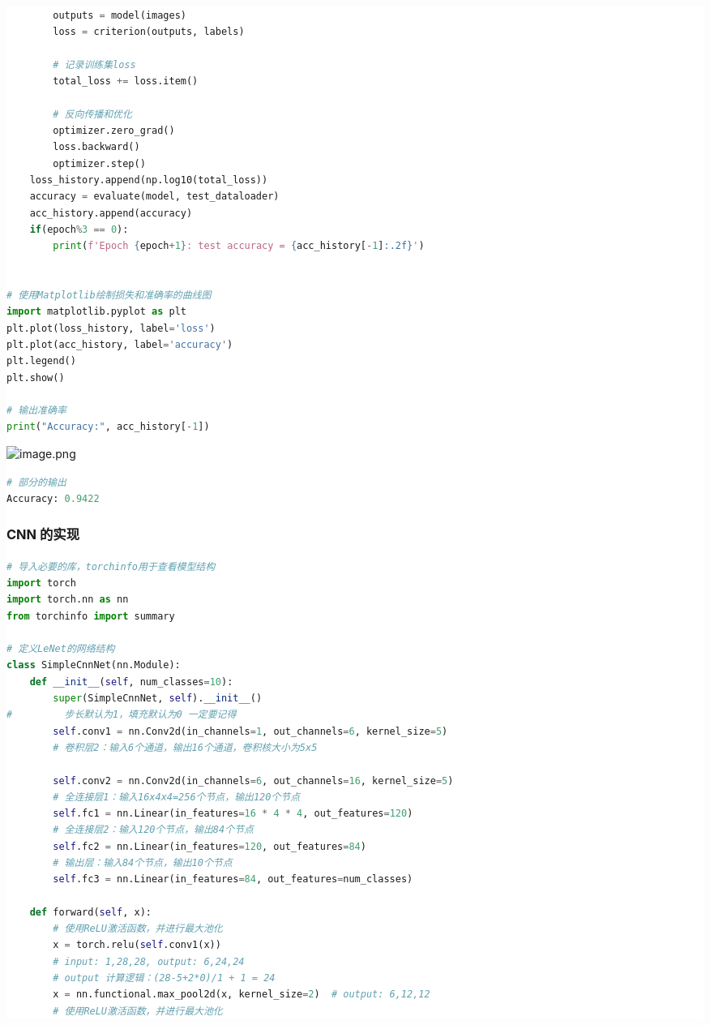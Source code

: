 ```python
        outputs = model(images)
        loss = criterion(outputs, labels)
        
        # 记录训练集loss
        total_loss += loss.item()
        
        # 反向传播和优化
        optimizer.zero_grad()
        loss.backward()
        optimizer.step()
    loss_history.append(np.log10(total_loss))    
    accuracy = evaluate(model, test_dataloader)
    acc_history.append(accuracy)
    if(epoch%3 == 0):
        print(f'Epoch {epoch+1}: test accuracy = {acc_history[-1]:.2f}')


# 使用Matplotlib绘制损失和准确率的曲线图
import matplotlib.pyplot as plt
plt.plot(loss_history, label='loss')
plt.plot(acc_history, label='accuracy')
plt.legend()
plt.show()

# 输出准确率
print("Accuracy:", acc_history[-1])
```
![image.png](https://qiniu.oldzhangtech.com/mdpic/55ff4334-4439-494f-aa82-709af8e79db0_d98edf1a-29fd-456c-8a2e-8e4b28464ff6.png)
```python
# 部分的输出
Accuracy: 0.9422
```
### CNN 的实现
```python
# 导入必要的库，torchinfo用于查看模型结构
import torch
import torch.nn as nn
from torchinfo import summary

# 定义LeNet的网络结构
class SimpleCnnNet(nn.Module):
    def __init__(self, num_classes=10):
        super(SimpleCnnNet, self).__init__()
#         步长默认为1，填充默认为0 一定要记得
        self.conv1 = nn.Conv2d(in_channels=1, out_channels=6, kernel_size=5)
        # 卷积层2：输入6个通道，输出16个通道，卷积核大小为5x5
        
        self.conv2 = nn.Conv2d(in_channels=6, out_channels=16, kernel_size=5)
        # 全连接层1：输入16x4x4=256个节点，输出120个节点
        self.fc1 = nn.Linear(in_features=16 * 4 * 4, out_features=120)
        # 全连接层2：输入120个节点，输出84个节点
        self.fc2 = nn.Linear(in_features=120, out_features=84)
        # 输出层：输入84个节点，输出10个节点
        self.fc3 = nn.Linear(in_features=84, out_features=num_classes)

    def forward(self, x):
        # 使用ReLU激活函数，并进行最大池化
        x = torch.relu(self.conv1(x)) 
        # input: 1,28,28, output: 6,24,24
        # output 计算逻辑：(28-5+2*0)/1 + 1 = 24
        x = nn.functional.max_pool2d(x, kernel_size=2)  # output: 6,12,12
        # 使用ReLU激活函数，并进行最大池化
```